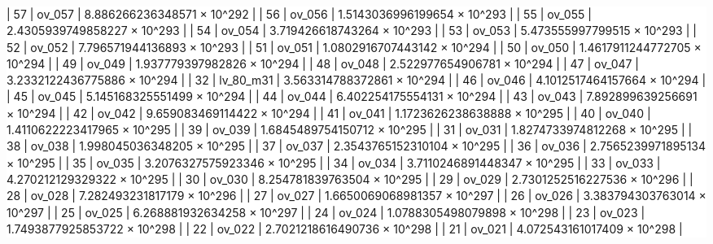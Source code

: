 | 57 | ov_057 | 8.886266236348571 × 10^292 |
| 56 | ov_056 | 1.5143036996199654 × 10^293 |
| 55 | ov_055 | 2.4305939749858227 × 10^293 |
| 54 | ov_054 | 3.719426618743264 × 10^293 |
| 53 | ov_053 | 5.473555997799515 × 10^293 |
| 52 | ov_052 | 7.796571944136893 × 10^293 |
| 51 | ov_051 | 1.0802916707443142 × 10^294 |
| 50 | ov_050 | 1.4617911244772705 × 10^294 |
| 49 | ov_049 | 1.937779397982826 × 10^294 |
| 48 | ov_048 | 2.522977654906781 × 10^294 |
| 47 | ov_047 | 3.2332122436775886 × 10^294 |
| 32 | lv_80_m31 | 3.563314788372861 × 10^294 |
| 46 | ov_046 | 4.1012517464157664 × 10^294 |
| 45 | ov_045 | 5.145168325551499 × 10^294 |
| 44 | ov_044 | 6.402254175554131 × 10^294 |
| 43 | ov_043 | 7.892899639256691 × 10^294 |
| 42 | ov_042 | 9.659083469114422 × 10^294 |
| 41 | ov_041 | 1.1723626238638888 × 10^295 |
| 40 | ov_040 | 1.4110622223417965 × 10^295 |
| 39 | ov_039 | 1.6845489754150712 × 10^295 |
| 31 | ov_031 | 1.8274733974812268 × 10^295 |
| 38 | ov_038 | 1.998045036348205 × 10^295 |
| 37 | ov_037 | 2.3543765152310104 × 10^295 |
| 36 | ov_036 | 2.7565239971895134 × 10^295 |
| 35 | ov_035 | 3.2076327575923346 × 10^295 |
| 34 | ov_034 | 3.7110246891448347 × 10^295 |
| 33 | ov_033 | 4.270212129329322 × 10^295 |
| 30 | ov_030 | 8.254781839763504 × 10^295 |
| 29 | ov_029 | 2.7301252516227536 × 10^296 |
| 28 | ov_028 | 7.282493231817179 × 10^296 |
| 27 | ov_027 | 1.6650069068981357 × 10^297 |
| 26 | ov_026 | 3.383794303763014 × 10^297 |
| 25 | ov_025 | 6.268881932634258 × 10^297 |
| 24 | ov_024 | 1.0788305498079898 × 10^298 |
| 23 | ov_023 | 1.7493877925853722 × 10^298 |
| 22 | ov_022 | 2.7021218616490736 × 10^298 |
| 21 | ov_021 | 4.072543161017409 × 10^298 |